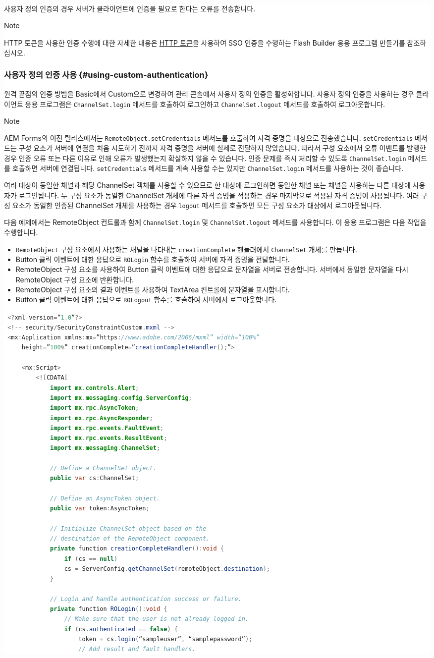 사용자 정의 인증의 경우 서버가 클라이언트에 인증을 필요로 한다는 오류를 전송합니다.

>[!NOTE]
HTTP 토큰을 사용한 인증 수행에 대한 자세한 내용은 [HTTP 토큰](/help/forms/developing/creating-flash-builder-applications-perform.md#creating-flash-builder-applications-that-perform-sso-authentication-using-http-tokens)을 사용하여 SSO 인증을 수행하는 Flash Builder 응용 프로그램 만들기를 참조하십시오.

### 사용자 정의 인증 사용 {#using-custom-authentication}

원격 끝점의 인증 방법을 Basic에서 Custom으로 변경하여 관리 콘솔에서 사용자 정의 인증을 활성화합니다. 사용자 정의 인증을 사용하는 경우 클라이언트 응용 프로그램은 `ChannelSet.login` 메서드를 호출하여 로그인하고 `ChannelSet.logout` 메서드를 호출하여 로그아웃합니다.

>[!NOTE]
AEM Forms의 이전 릴리스에서는 `RemoteObject.setCredentials` 메서드를 호출하여 자격 증명을 대상으로 전송했습니다. `setCredentials` 메서드는 구성 요소가 서버에 연결을 처음 시도하기 전까지 자격 증명을 서버에 실제로 전달하지 않았습니다. 따라서 구성 요소에서 오류 이벤트를 발행한 경우 인증 오류 또는 다른 이유로 인해 오류가 발생했는지 확실하지 않을 수 있습니다. 인증 문제를 즉시 처리할 수 있도록 `ChannelSet.login` 메서드를 호출하면 서버에 연결됩니다. `setCredentials` 메서드를 계속 사용할 수는 있지만 `ChannelSet.login` 메서드를 사용하는 것이 좋습니다.

여러 대상이 동일한 채널과 해당 ChannelSet 객체를 사용할 수 있으므로 한 대상에 로그인하면 동일한 채널 또는 채널을 사용하는 다른 대상에 사용자가 로그인됩니다. 두 구성 요소가 동일한 ChannelSet 개체에 다른 자격 증명을 적용하는 경우 마지막으로 적용된 자격 증명이 사용됩니다. 여러 구성 요소가 동일한 인증된 ChannelSet 개체를 사용하는 경우 `logout` 메서드를 호출하면 모든 구성 요소가 대상에서 로그아웃됩니다.

다음 예제에서는 RemoteObject 컨트롤과 함께 `ChannelSet.login` 및 `ChannelSet.logout` 메서드를 사용합니다. 이 응용 프로그램은 다음 작업을 수행합니다.

* `RemoteObject` 구성 요소에서 사용하는 채널을 나타내는 `creationComplete` 핸들러에서 `ChannelSet` 개체를 만듭니다.
* Button 클릭 이벤트에 대한 응답으로 `ROLogin` 함수를 호출하여 서버에 자격 증명을 전달합니다.
* RemoteObject 구성 요소를 사용하여 Button 클릭 이벤트에 대한 응답으로 문자열을 서버로 전송합니다. 서버에서 동일한 문자열을 다시 RemoteObject 구성 요소에 반환합니다.
* RemoteObject 구성 요소의 결과 이벤트를 사용하여 TextArea 컨트롤에 문자열을 표시합니다.
* Button 클릭 이벤트에 대한 응답으로 `ROLogout` 함수를 호출하여 서버에서 로그아웃합니다.

```java
 <?xml version=”1.0”?>
 <!-- security/SecurityConstraintCustom.mxml -->
 <mx:Application xmlns:mx=”https://www.adobe.com/2006/mxml” width=”100%”
     height=”100%” creationComplete=”creationCompleteHandler();”>
 
     <mx:Script>
         <![CDATA[
             import mx.controls.Alert;
             import mx.messaging.config.ServerConfig;
             import mx.rpc.AsyncToken;
             import mx.rpc.AsyncResponder;
             import mx.rpc.events.FaultEvent;
             import mx.rpc.events.ResultEvent;
             import mx.messaging.ChannelSet;
 
             // Define a ChannelSet object.
             public var cs:ChannelSet;
 
             // Define an AsyncToken object.
             public var token:AsyncToken;
 
             // Initialize ChannelSet object based on the
             // destination of the RemoteObject component.
             private function creationCompleteHandler():void {
                 if (cs == null)
                 cs = ServerConfig.getChannelSet(remoteObject.destination);
             }
 
             // Login and handle authentication success or failure.
             private function ROLogin():void {
                 // Make sure that the user is not already logged in.
                 if (cs.authenticated == false) {
                     token = cs.login(“sampleuser”, “samplepassword”);
                     // Add result and fault handlers.
```